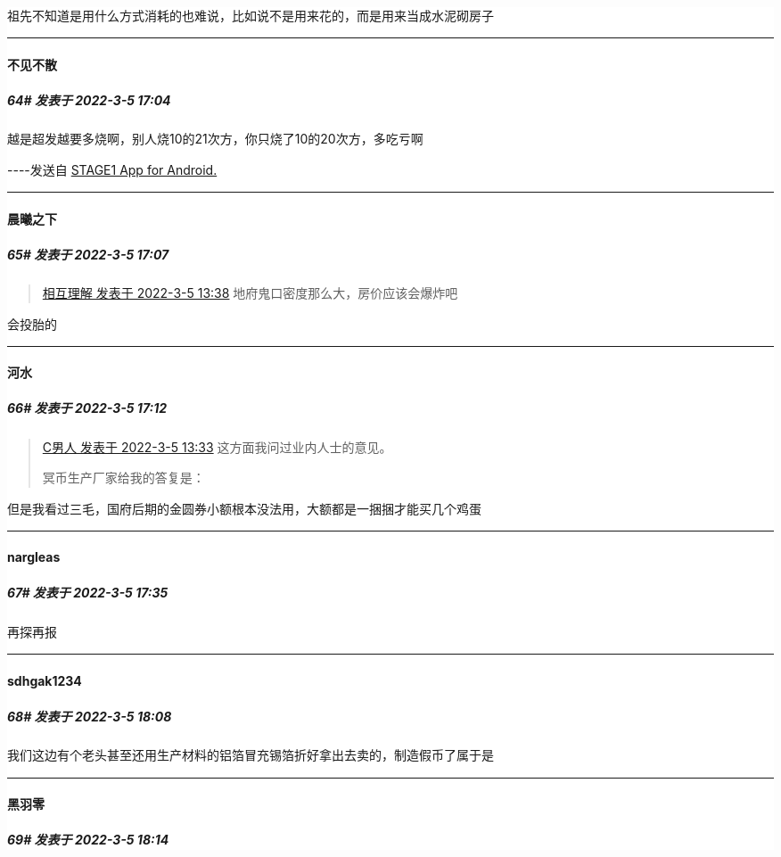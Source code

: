 祖先不知道是用什么方式消耗的也难说，比如说不是用来花的，而是用来当成水泥砌房子

*****

####  不见不散  
##### 64#       发表于 2022-3-5 17:04

越是超发越要多烧啊，别人烧10的21次方，你只烧了10的20次方，多吃亏啊

----发送自 [STAGE1 App for Android.](http://stage1.5j4m.com/?1.37)

*****

####  晨曦之下  
##### 65#       发表于 2022-3-5 17:07

<blockquote><a href="httphttps://bbs.saraba1st.com/2b/forum.php?mod=redirect&amp;goto=findpost&amp;pid=54925479&amp;ptid=2056098" target="_blank">相互理解 发表于 2022-3-5 13:38</a>
地府鬼口密度那么大，房价应该会爆炸吧</blockquote>
会投胎的



*****

####  河水  
##### 66#       发表于 2022-3-5 17:12

<blockquote><a href="httphttps://bbs.saraba1st.com/2b/forum.php?mod=redirect&amp;goto=findpost&amp;pid=54925424&amp;ptid=2056098" target="_blank">C男人 发表于 2022-3-5 13:33</a>
这方面我问过业内人士的意见。

冥币生产厂家给我的答复是：</blockquote>
但是我看过三毛，国府后期的金圆券小额根本没法用，大额都是一捆捆才能买几个鸡蛋



*****

####  nargleas  
##### 67#       发表于 2022-3-5 17:35

再探再报



*****

####  sdhgak1234  
##### 68#       发表于 2022-3-5 18:08

我们这边有个老头甚至还用生产材料的铝箔冒充锡箔折好拿出去卖的，制造假币了属于是

*****

####  黑羽零  
##### 69#       发表于 2022-3-5 18:14
